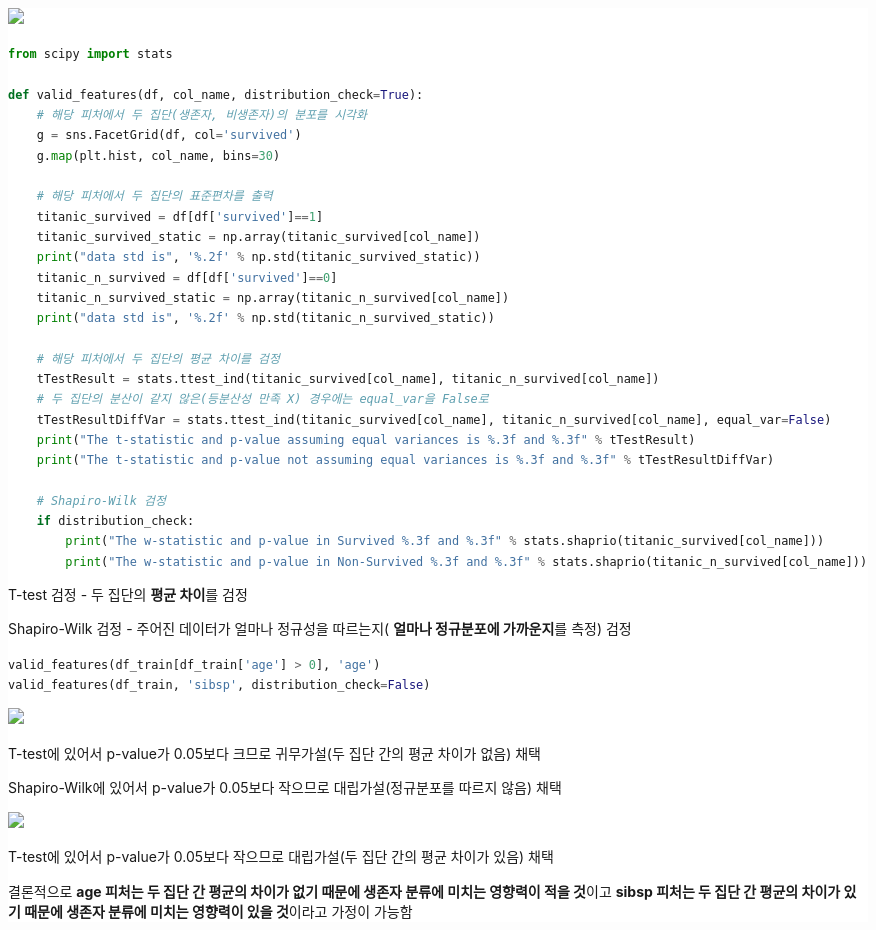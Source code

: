 <img src="https://user-images.githubusercontent.com/58063806/99536585-e91e5800-29ed-11eb-990e-748e145da550.JPG" width=40% />

```python
from scipy import stats

def valid_features(df, col_name, distribution_check=True):
    # 해당 피처에서 두 집단(생존자, 비생존자)의 분포를 시각화
    g = sns.FacetGrid(df, col='survived')
    g.map(plt.hist, col_name, bins=30)
    
    # 해당 피처에서 두 집단의 표준편차를 출력
    titanic_survived = df[df['survived']==1]
    titanic_survived_static = np.array(titanic_survived[col_name])
    print("data std is", '%.2f' % np.std(titanic_survived_static))
    titanic_n_survived = df[df['survived']==0]
    titanic_n_survived_static = np.array(titanic_n_survived[col_name])
    print("data std is", '%.2f' % np.std(titanic_n_survived_static))
    
    # 해당 피처에서 두 집단의 평균 차이를 검정
    tTestResult = stats.ttest_ind(titanic_survived[col_name], titanic_n_survived[col_name])
    # 두 집단의 분산이 같지 않은(등분산성 만족 X) 경우에는 equal_var을 False로
    tTestResultDiffVar = stats.ttest_ind(titanic_survived[col_name], titanic_n_survived[col_name], equal_var=False)
    print("The t-statistic and p-value assuming equal variances is %.3f and %.3f" % tTestResult)
    print("The t-statistic and p-value not assuming equal variances is %.3f and %.3f" % tTestResultDiffVar)
    
    # Shapiro-Wilk 검정
    if distribution_check:
        print("The w-statistic and p-value in Survived %.3f and %.3f" % stats.shaprio(titanic_survived[col_name]))
        print("The w-statistic and p-value in Non-Survived %.3f and %.3f" % stats.shaprio(titanic_n_survived[col_name]))
```

T-test 검정 - 두 집단의 **평균 차이**를 검정

Shapiro-Wilk 검정 - 주어진 데이터가 얼마나 정규성을 따르는지( **얼마나 정규분포에 가까운지**를 측정) 검정

```python
valid_features(df_train[df_train['age'] > 0], 'age')
valid_features(df_train, 'sibsp', distribution_check=False)
```

<img src="https://user-images.githubusercontent.com/58063806/99540198-9004f300-29f2-11eb-8231-09896b8ee1a1.JPG" width=60% />

T-test에 있어서 p-value가 0.05보다 크므로 귀무가설(두 집단 간의 평균 차이가 없음) 채택

Shapiro-Wilk에 있어서 p-value가 0.05보다 작으므로 대립가설(정규분포를 따르지 않음) 채택

<img src="https://user-images.githubusercontent.com/58063806/99540196-8ed3c600-29f2-11eb-94d1-7615e86c9299.JPG" width=60% />

T-test에 있어서 p-value가 0.05보다 작으므로 대립가설(두 집단 간의 평균 차이가 있음) 채택

결론적으로 **age 피처는 두 집단 간 평균의 차이가 없기 때문에 생존자 분류에 미치는 영향력이 적을 것**이고 **sibsp 피처는 두 집단 간 평균의 차이가 있기 때문에 생존자 분류에 미치는 영향력이 있을 것**이라고 가정이 가능함